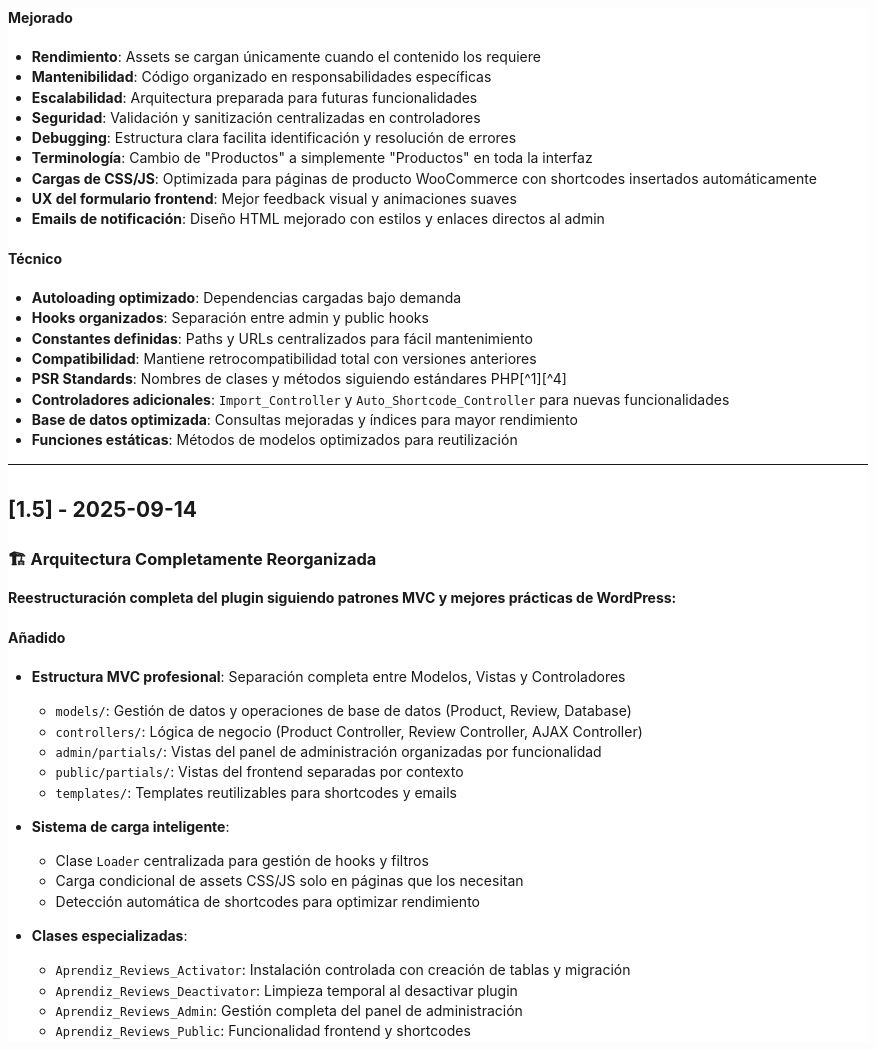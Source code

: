 
#### Mejorado

- **Rendimiento**: Assets se cargan únicamente cuando el contenido los requiere
- **Mantenibilidad**: Código organizado en responsabilidades específicas
- **Escalabilidad**: Arquitectura preparada para futuras funcionalidades
- **Seguridad**: Validación y sanitización centralizadas en controladores
- **Debugging**: Estructura clara facilita identificación y resolución de errores
- **Terminología**: Cambio de "Productos" a simplemente "Productos" en toda la interfaz
- **Cargas de CSS/JS**: Optimizada para páginas de producto WooCommerce con shortcodes insertados automáticamente
- **UX del formulario frontend**: Mejor feedback visual y animaciones suaves
- **Emails de notificación**: Diseño HTML mejorado con estilos y enlaces directos al admin


#### Técnico

- **Autoloading optimizado**: Dependencias cargadas bajo demanda
- **Hooks organizados**: Separación entre admin y public hooks
- **Constantes definidas**: Paths y URLs centralizados para fácil mantenimiento
- **Compatibilidad**: Mantiene retrocompatibilidad total con versiones anteriores
- **PSR Standards**: Nombres de clases y métodos siguiendo estándares PHP[^1][^4]
- **Controladores adicionales**: `Import_Controller` y `Auto_Shortcode_Controller` para nuevas funcionalidades
- **Base de datos optimizada**: Consultas mejoradas y índices para mayor rendimiento
- **Funciones estáticas**: Métodos de modelos optimizados para reutilización

***

## [1.5] - 2025-09-14

### 🏗️ Arquitectura Completamente Reorganizada

**Reestructuración completa del plugin siguiendo patrones MVC y mejores prácticas de WordPress:**

#### Añadido
- **Estructura MVC profesional**: Separación completa entre Modelos, Vistas y Controladores
  - `models/`: Gestión de datos y operaciones de base de datos (Product, Review, Database)
  - `controllers/`: Lógica de negocio (Product Controller, Review Controller, AJAX Controller)  
  - `admin/partials/`: Vistas del panel de administración organizadas por funcionalidad
  - `public/partials/`: Vistas del frontend separadas por contexto
  - `templates/`: Templates reutilizables para shortcodes y emails

- **Sistema de carga inteligente**: 
  - Clase `Loader` centralizada para gestión de hooks y filtros
  - Carga condicional de assets CSS/JS solo en páginas que los necesitan
  - Detección automática de shortcodes para optimizar rendimiento

- **Clases especializadas**:
  - `Aprendiz_Reviews_Activator`: Instalación controlada con creación de tablas y migración
  - `Aprendiz_Reviews_Deactivator`: Limpieza temporal al desactivar plugin
  - `Aprendiz_Reviews_Admin`: Gestión completa del panel de administración  
  - `Aprendiz_Reviews_Public`: Funcionalidad frontend y shortcodes

